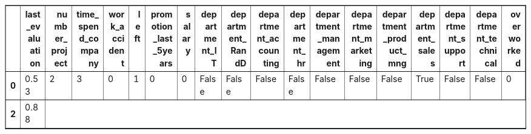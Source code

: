 


<div>
<style scoped>
    .dataframe tbody tr th:only-of-type {
        vertical-align: middle;
    }

    .dataframe tbody tr th {
        vertical-align: top;
    }

    .dataframe thead th {
        text-align: right;
    }
</style>
<table border="1" class="dataframe">
  <thead>
    <tr style="text-align: right;">
      <th></th>
      <th>last_evaluation</th>
      <th>number_project</th>
      <th>time_spend_company</th>
      <th>work_accident</th>
      <th>left</th>
      <th>promotion_last_5years</th>
      <th>salary</th>
      <th>department_IT</th>
      <th>department_RandD</th>
      <th>department_accounting</th>
      <th>department_hr</th>
      <th>department_management</th>
      <th>department_marketing</th>
      <th>department_product_mng</th>
      <th>department_sales</th>
      <th>department_support</th>
      <th>department_technical</th>
      <th>overworked</th>
    </tr>
  </thead>
  <tbody>
    <tr>
      <th>0</th>
      <td>0.53</td>
      <td>2</td>
      <td>3</td>
      <td>0</td>
      <td>1</td>
      <td>0</td>
      <td>0</td>
      <td>False</td>
      <td>False</td>
      <td>False</td>
      <td>False</td>
      <td>False</td>
      <td>False</td>
      <td>False</td>
      <td>True</td>
      <td>False</td>
      <td>False</td>
      <td>0</td>
    </tr>
    <tr>
      <th>2</th>
      <td>0.88</td>